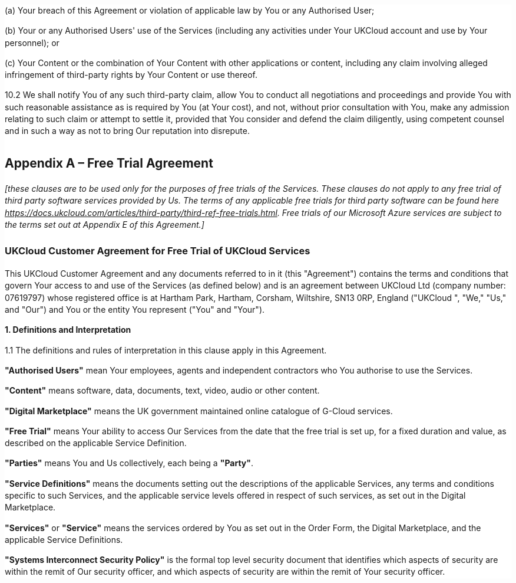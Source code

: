 (a) Your breach of this Agreement or violation of applicable law by You or any Authorised User;

(b) Your or any Authorised Users' use of the Services (including any activities under Your UKCloud account and use by Your personnel); or

(c) Your Content or the combination of Your Content with other applications or content, including any claim involving alleged infringement of third-party rights by Your Content or use thereof.

10.2 We shall notify You of any such third-party claim, allow You to conduct all negotiations and proceedings and provide You with such reasonable assistance as is required by You (at Your cost), and not, without prior consultation with You, make any admission relating to such claim or attempt to settle it, provided that You consider and defend the claim diligently, using competent counsel and in such a way as not to bring Our reputation into disrepute.

## Appendix A – Free Trial Agreement

*[these clauses are to be used only for the purposes of free trials of the Services. These clauses do not apply to any free trial of third party software services provided by Us. The terms of any applicable free trials for third party software can be found here https://docs.ukcloud.com/articles/third-party/third-ref-free-trials.html. Free trials of our Microsoft Azure services are subject to the terms set out at Appendix E of this Agreement.]*

### UKCloud Customer Agreement for Free Trial of UKCloud Services

This UKCloud Customer Agreement and any documents referred to in it (this "Agreement") contains the terms and conditions that govern Your access to and use of the Services (as defined below) and is an agreement between UKCloud Ltd (company number: 07619797) whose registered office is at Hartham Park, Hartham, Corsham, Wiltshire, SN13 0RP, England ("UKCloud ", "We," "Us," and "Our") and You or the entity You represent ("You" and "Your").

**1. Definitions and Interpretation**

1.1 The definitions and rules of interpretation in this clause apply in this Agreement.

**"Authorised Users"** mean Your employees, agents and independent contractors who You authorise to use the Services.

**"Content"** means software, data, documents, text, video, audio or other content.

**"Digital Marketplace"** means the UK government maintained online catalogue of G-Cloud services.

**"Free Trial"** means Your ability to access Our Services from the date that the free trial is set up, for a fixed duration and value, as described on the applicable Service Definition.

**"Parties"** means You and Us collectively, each being a **"Party"**.

**"Service Definitions"** means the documents setting out the descriptions of the applicable Services, any terms and conditions specific to such Services, and the applicable service levels offered in respect of such services, as set out in the Digital Marketplace.

**"Services"** or **"Service"** means the services ordered by You as set out in the Order Form, the Digital Marketplace, and the applicable Service Definitions.

**"Systems Interconnect Security Policy"** is the formal top level security document that identifies which aspects of security are within the remit of Our security officer, and which aspects of security are within the remit of Your security officer.
